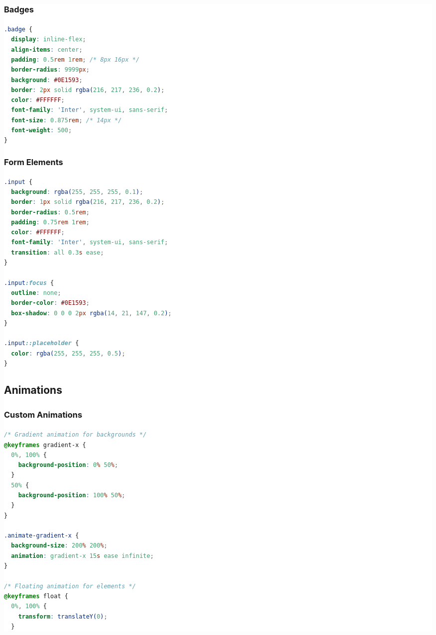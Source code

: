 ### Badges
```css
.badge {
  display: inline-flex;
  align-items: center;
  padding: 0.5rem 1rem; /* 8px 16px */
  border-radius: 9999px;
  background: #0E1593;
  border: 2px solid rgba(216, 217, 236, 0.2);
  color: #FFFFFF;
  font-family: 'Inter', system-ui, sans-serif;
  font-size: 0.875rem; /* 14px */
  font-weight: 500;
}
```

### Form Elements
```css
.input {
  background: rgba(255, 255, 255, 0.1);
  border: 1px solid rgba(216, 217, 236, 0.2);
  border-radius: 0.5rem;
  padding: 0.75rem 1rem;
  color: #FFFFFF;
  font-family: 'Inter', system-ui, sans-serif;
  transition: all 0.3s ease;
}

.input:focus {
  outline: none;
  border-color: #0E1593;
  box-shadow: 0 0 0 2px rgba(14, 21, 147, 0.2);
}

.input::placeholder {
  color: rgba(255, 255, 255, 0.5);
}
```

## Animations

### Custom Animations
```css
/* Gradient animation for backgrounds */
@keyframes gradient-x {
  0%, 100% {
    background-position: 0% 50%;
  }
  50% {
    background-position: 100% 50%;
  }
}

.animate-gradient-x {
  background-size: 200% 200%;
  animation: gradient-x 15s ease infinite;
}

/* Floating animation for elements */
@keyframes float {
  0%, 100% { 
    transform: translateY(0); 
  }
```